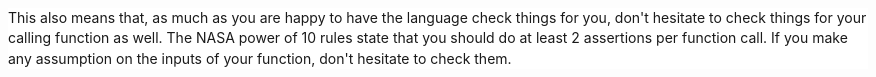 This also means that, as much as you are happy to have the language check things
for you, don't hesitate to check things for your calling function as well. The
NASA power of 10 rules state that you should do at least 2 assertions per
function call. If you make any assumption on the inputs of your function, don't
hesitate to check them.
